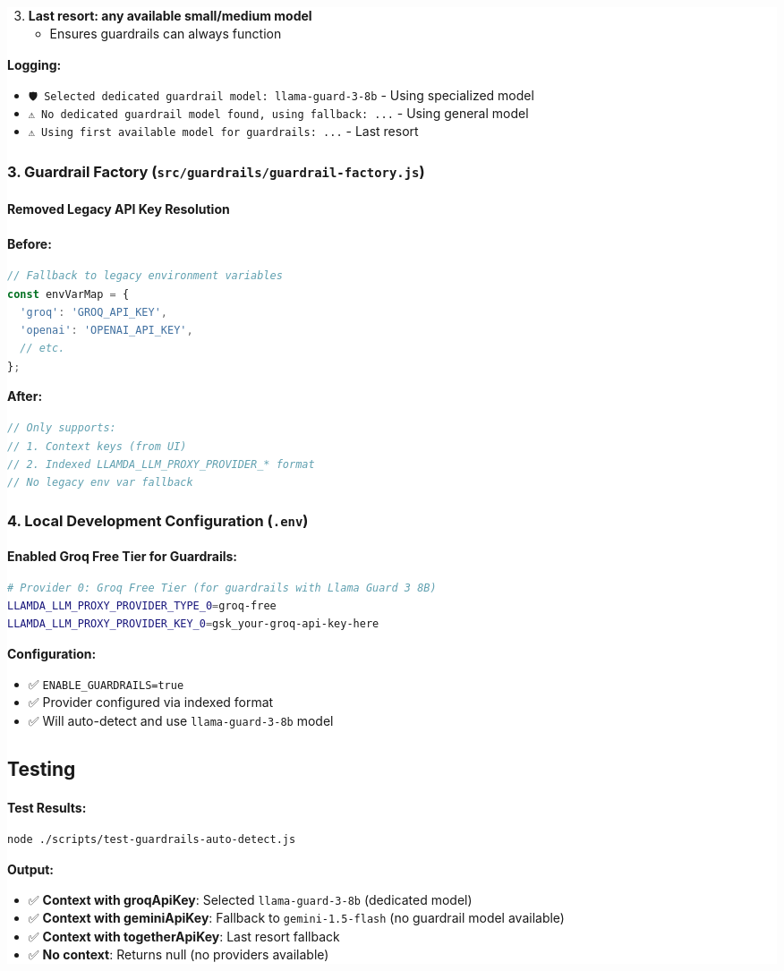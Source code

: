 3. **Last resort: any available small/medium model**
   - Ensures guardrails can always function

**Logging:**
- `🛡️ Selected dedicated guardrail model: llama-guard-3-8b` - Using specialized model
- `⚠️ No dedicated guardrail model found, using fallback: ...` - Using general model
- `⚠️ Using first available model for guardrails: ...` - Last resort

### 3. Guardrail Factory (`src/guardrails/guardrail-factory.js`)

#### Removed Legacy API Key Resolution
**Before:** 
```javascript
// Fallback to legacy environment variables
const envVarMap = {
  'groq': 'GROQ_API_KEY',
  'openai': 'OPENAI_API_KEY',
  // etc.
};
```

**After:**
```javascript
// Only supports:
// 1. Context keys (from UI)
// 2. Indexed LLAMDA_LLM_PROXY_PROVIDER_* format
// No legacy env var fallback
```

### 4. Local Development Configuration (`.env`)

**Enabled Groq Free Tier for Guardrails:**
```bash
# Provider 0: Groq Free Tier (for guardrails with Llama Guard 3 8B)
LLAMDA_LLM_PROXY_PROVIDER_TYPE_0=groq-free
LLAMDA_LLM_PROXY_PROVIDER_KEY_0=gsk_your-groq-api-key-here
```

**Configuration:**
- ✅ `ENABLE_GUARDRAILS=true` 
- ✅ Provider configured via indexed format
- ✅ Will auto-detect and use `llama-guard-3-8b` model

## Testing

**Test Results:**
```bash
node ./scripts/test-guardrails-auto-detect.js
```

**Output:**
- ✅ **Context with groqApiKey**: Selected `llama-guard-3-8b` (dedicated model)
- ✅ **Context with geminiApiKey**: Fallback to `gemini-1.5-flash` (no guardrail model available)
- ✅ **Context with togetherApiKey**: Last resort fallback
- ✅ **No context**: Returns null (no providers available)
